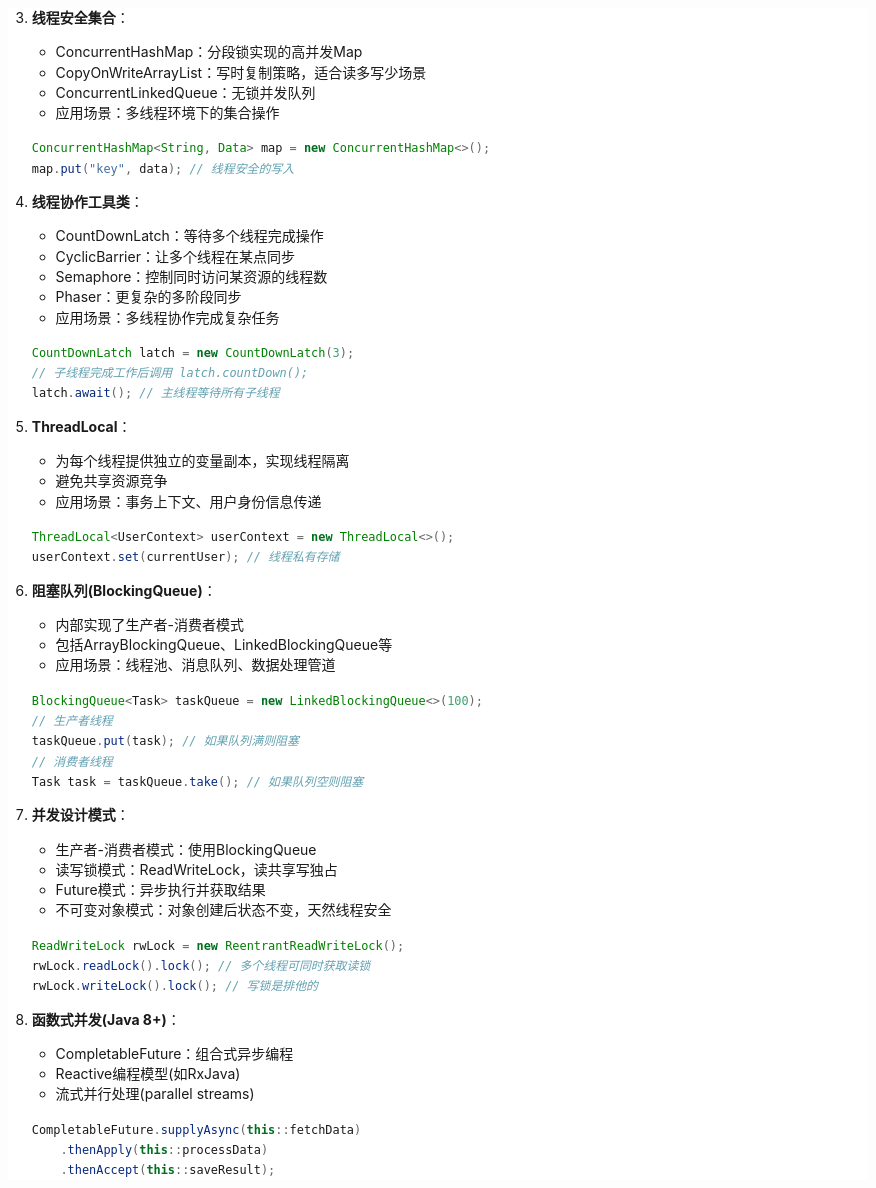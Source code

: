 3. **线程安全集合**：
   - ConcurrentHashMap：分段锁实现的高并发Map
   - CopyOnWriteArrayList：写时复制策略，适合读多写少场景
   - ConcurrentLinkedQueue：无锁并发队列
   - 应用场景：多线程环境下的集合操作
   ```java
   ConcurrentHashMap<String, Data> map = new ConcurrentHashMap<>();
   map.put("key", data); // 线程安全的写入
   ```

4. **线程协作工具类**：
   - CountDownLatch：等待多个线程完成操作
   - CyclicBarrier：让多个线程在某点同步
   - Semaphore：控制同时访问某资源的线程数
   - Phaser：更复杂的多阶段同步
   - 应用场景：多线程协作完成复杂任务
   ```java
   CountDownLatch latch = new CountDownLatch(3);
   // 子线程完成工作后调用 latch.countDown();
   latch.await(); // 主线程等待所有子线程
   ```

5. **ThreadLocal**：
   - 为每个线程提供独立的变量副本，实现线程隔离
   - 避免共享资源竞争
   - 应用场景：事务上下文、用户身份信息传递
   ```java
   ThreadLocal<UserContext> userContext = new ThreadLocal<>();
   userContext.set(currentUser); // 线程私有存储
   ```

6. **阻塞队列(BlockingQueue)**：
   - 内部实现了生产者-消费者模式
   - 包括ArrayBlockingQueue、LinkedBlockingQueue等
   - 应用场景：线程池、消息队列、数据处理管道
   ```java
   BlockingQueue<Task> taskQueue = new LinkedBlockingQueue<>(100);
   // 生产者线程
   taskQueue.put(task); // 如果队列满则阻塞
   // 消费者线程
   Task task = taskQueue.take(); // 如果队列空则阻塞
   ```

7. **并发设计模式**：
   - 生产者-消费者模式：使用BlockingQueue
   - 读写锁模式：ReadWriteLock，读共享写独占
   - Future模式：异步执行并获取结果
   - 不可变对象模式：对象创建后状态不变，天然线程安全
   ```java
   ReadWriteLock rwLock = new ReentrantReadWriteLock();
   rwLock.readLock().lock(); // 多个线程可同时获取读锁
   rwLock.writeLock().lock(); // 写锁是排他的
   ```

8. **函数式并发(Java 8+)**：
   - CompletableFuture：组合式异步编程
   - Reactive编程模型(如RxJava)
   - 流式并行处理(parallel streams)
   ```java
   CompletableFuture.supplyAsync(this::fetchData)
       .thenApply(this::processData)
       .thenAccept(this::saveResult);
   ```
